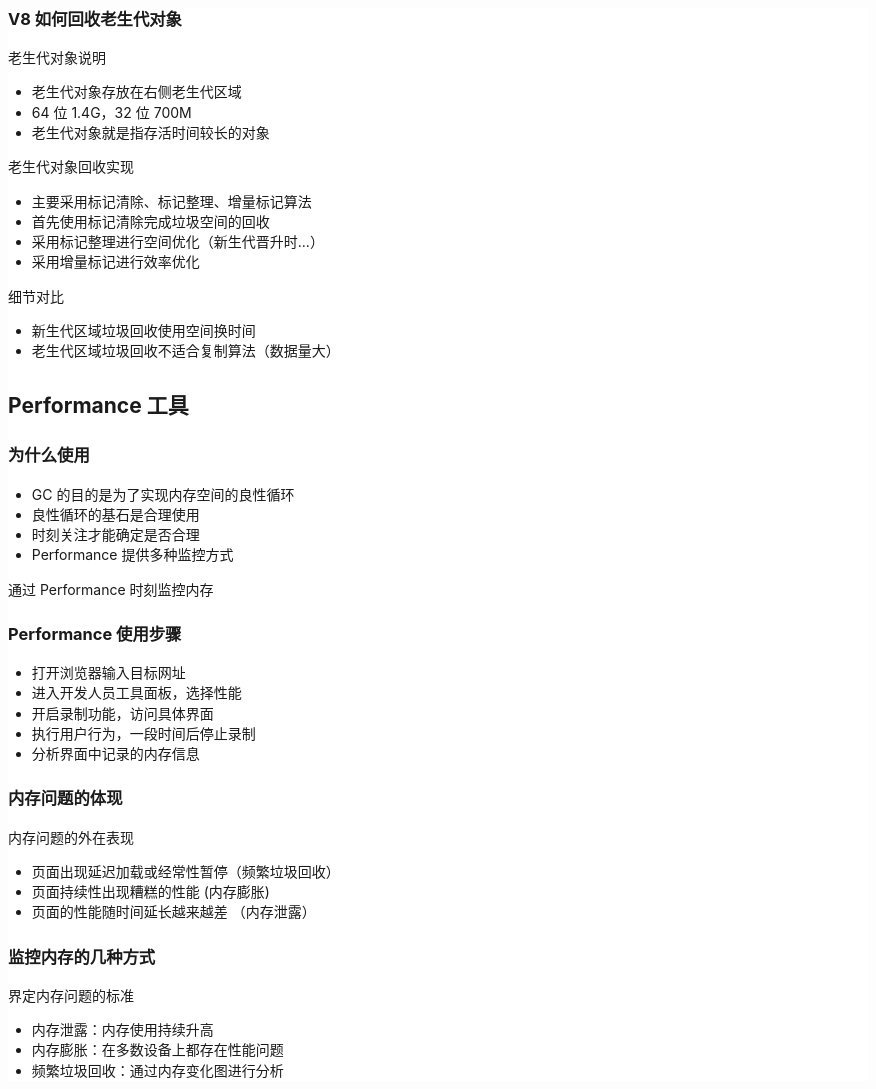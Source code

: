 ### V8 如何回收老生代对象

老生代对象说明

- 老生代对象存放在右侧老生代区域
- 64 位 1.4G，32 位 700M
- 老生代对象就是指存活时间较长的对象

老生代对象回收实现

- 主要采用标记清除、标记整理、增量标记算法
- 首先使用标记清除完成垃圾空间的回收
- 采用标记整理进行空间优化（新生代晋升时...）
- 采用增量标记进行效率优化

细节对比

- 新生代区域垃圾回收使用空间换时间
- 老生代区域垃圾回收不适合复制算法（数据量大）

## Performance 工具

### 为什么使用

- GC 的目的是为了实现内存空间的良性循环
- 良性循环的基石是合理使用
- 时刻关注才能确定是否合理
- Performance 提供多种监控方式

通过 Performance 时刻监控内存

### Performance 使用步骤

- 打开浏览器输入目标网址
- 进入开发人员工具面板，选择性能
- 开启录制功能，访问具体界面
- 执行用户行为，一段时间后停止录制
- 分析界面中记录的内存信息

### 内存问题的体现

内存问题的外在表现

- 页面出现延迟加载或经常性暂停（频繁垃圾回收）
- 页面持续性出现糟糕的性能 (内存膨胀)
- 页面的性能随时间延长越来越差 （内存泄露）

### 监控内存的几种方式

界定内存问题的标准

- 内存泄露：内存使用持续升高
- 内存膨胀：在多数设备上都存在性能问题
- 频繁垃圾回收：通过内存变化图进行分析
